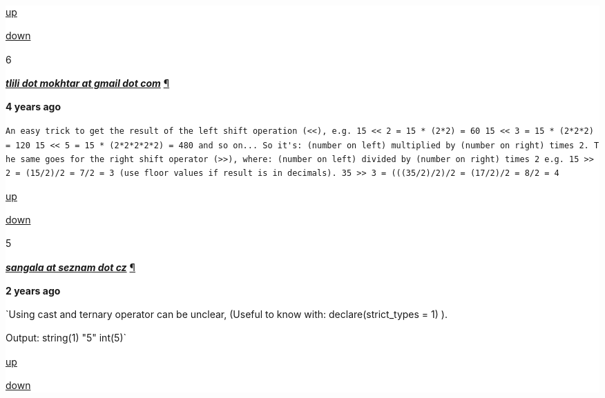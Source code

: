 [up](https://www.php.net/manual/vote-note.php?id=126388&page=language.operators.precedence&vote=up "Vote up!")

[down](https://www.php.net/manual/vote-note.php?id=126388&page=language.operators.precedence&vote=down "Vote down!")

6


[**_tlili dot mokhtar at gmail dot com_**](https://www.php.net/manual/en/language.operators.precedence.php#126388) [¶](https://www.php.net/manual/en/language.operators.precedence.php#126388)

**4 years ago**

`An easy trick to get the result of the left shift operation (<<), e.g.
15 << 2 = 15 * (2*2) = 60
15 << 3 = 15 * (2*2*2) = 120
15 << 5 = 15 * (2*2*2*2*2) = 480
and so on...
So it's:
(number on left) multiplied by (number on right) times 2.
The same goes for the right shift operator (>>), where:
(number on left) divided by (number on right) times 2 e.g.
15 >> 2 = (15/2)/2 = 7/2 = 3 (use floor values if result is in decimals).
35 >> 3 = (((35/2)/2)/2 = (17/2)/2 = 8/2 = 4`

[up](https://www.php.net/manual/vote-note.php?id=127888&page=language.operators.precedence&vote=up "Vote up!")

[down](https://www.php.net/manual/vote-note.php?id=127888&page=language.operators.precedence&vote=down "Vote down!")

5


[**_sangala at seznam dot cz_**](https://www.php.net/manual/en/language.operators.precedence.php#127888) [¶](https://www.php.net/manual/en/language.operators.precedence.php#127888)

**2 years ago**

`Using cast and ternary operator can be unclear,
(Useful to know with: declare(strict_types = 1) ).
<?php
$num_str="5";
$i1 = (int)  isset($num_str) ? $num_str : 0;
$i2 = (int) (isset($num_str) ? $num_str : 0);
var_dump($i1);
var_dump($i2);
?>
Output:
string(1) "5"
int(5)`

[up](https://www.php.net/manual/vote-note.php?id=121011&page=language.operators.precedence&vote=up "Vote up!")

[down](https://www.php.net/manual/vote-note.php?id=121011&page=language.operators.precedence&vote=down "Vote down!")
